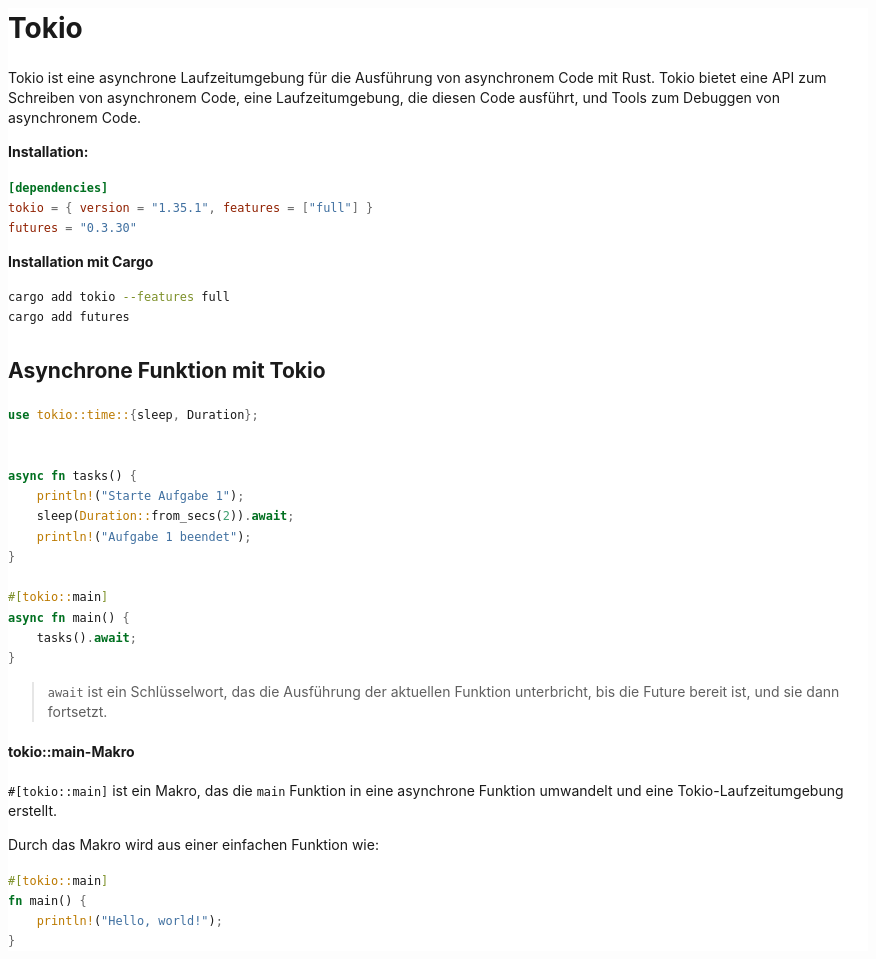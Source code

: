 # Tokio

Tokio ist eine asynchrone Laufzeitumgebung für die Ausführung von asynchronem Code mit Rust. Tokio bietet eine API zum Schreiben von asynchronem Code, eine Laufzeitumgebung, die diesen Code ausführt, und Tools zum Debuggen von asynchronem Code.

**Installation:**

```toml
[dependencies]
tokio = { version = "1.35.1", features = ["full"] }
futures = "0.3.30"
```

**Installation mit Cargo**

```bash
cargo add tokio --features full
cargo add futures
```

## Asynchrone Funktion mit Tokio

```rust
use tokio::time::{sleep, Duration};


async fn tasks() {
    println!("Starte Aufgabe 1");
    sleep(Duration::from_secs(2)).await;
    println!("Aufgabe 1 beendet");
}

#[tokio::main]
async fn main() {
    tasks().await;
}
```

> `await` ist ein Schlüsselwort, das die Ausführung der aktuellen Funktion unterbricht, bis die Future bereit ist, und sie dann fortsetzt.

#### tokio::main-Makro

`#[tokio::main]` ist ein Makro, das die `main` Funktion in eine asynchrone Funktion umwandelt und eine Tokio-Laufzeitumgebung erstellt.

Durch das Makro wird aus einer einfachen Funktion wie:

```rust
#[tokio::main]
fn main() {
    println!("Hello, world!");
}
```
